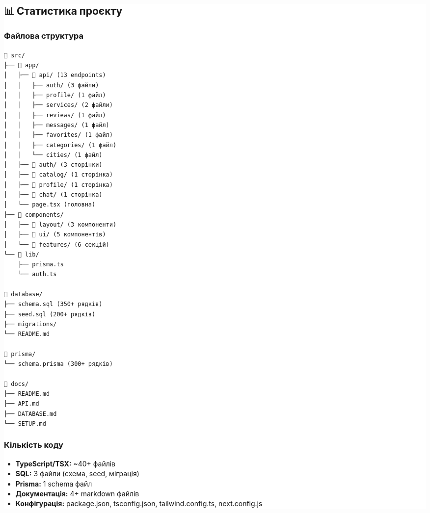 
## 📊 Статистика проєкту

### Файлова структура
```
📁 src/
├── 📁 app/
│   ├── 📁 api/ (13 endpoints)
│   │   ├── auth/ (3 файли)
│   │   ├── profile/ (1 файл)
│   │   ├── services/ (2 файли)
│   │   ├── reviews/ (1 файл)
│   │   ├── messages/ (1 файл)
│   │   ├── favorites/ (1 файл)
│   │   ├── categories/ (1 файл)
│   │   └── cities/ (1 файл)
│   ├── 📁 auth/ (3 сторінки)
│   ├── 📁 catalog/ (1 сторінка)
│   ├── 📁 profile/ (1 сторінка)
│   ├── 📁 chat/ (1 сторінка)
│   └── page.tsx (головна)
├── 📁 components/
│   ├── 📁 layout/ (3 компоненти)
│   ├── 📁 ui/ (5 компонентів)
│   └── 📁 features/ (6 секцій)
└── 📁 lib/
    ├── prisma.ts
    └── auth.ts

📁 database/
├── schema.sql (350+ рядків)
├── seed.sql (200+ рядків)
├── migrations/
└── README.md

📁 prisma/
└── schema.prisma (300+ рядків)

📁 docs/
├── README.md
├── API.md
├── DATABASE.md
└── SETUP.md
```

### Кількість коду
- **TypeScript/TSX:** ~40+ файлів
- **SQL:** 3 файли (схема, seed, міграція)
- **Prisma:** 1 schema файл
- **Документація:** 4+ markdown файлів
- **Конфігурація:** package.json, tsconfig.json, tailwind.config.ts, next.config.js
